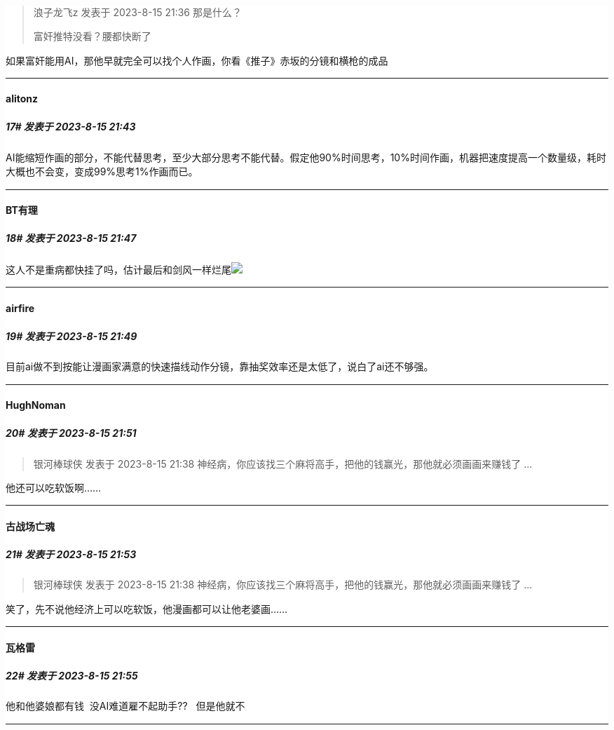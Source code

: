 <blockquote>浪子龙飞z 发表于 2023-8-15 21:36
那是什么？

富奸推特没看？腰都快断了</blockquote>
如果富奸能用AI，那他早就完全可以找个人作画，你看《推子》赤坂的分镜和横枪的成品

*****

####  alitonz  
##### 17#       发表于 2023-8-15 21:43

AI能缩短作画的部分，不能代替思考，至少大部分思考不能代替。假定他90%时间思考，10%时间作画，机器把速度提高一个数量级，耗时大概也不会变，变成99%思考1%作画而已。

*****

####  BT有理  
##### 18#       发表于 2023-8-15 21:47

这人不是重病都快挂了吗，估计最后和剑风一样烂尾<img src="https://static.saraba1st.com/image/smiley/face2017/049.png" referrerpolicy="no-referrer">

*****

####  airfire  
##### 19#       发表于 2023-8-15 21:49

目前ai做不到按能让漫画家满意的快速描线动作分镜，靠抽奖效率还是太低了，说白了ai还不够强。

*****

####  HughNoman  
##### 20#       发表于 2023-8-15 21:51

<blockquote>银河棒球侠 发表于 2023-8-15 21:38
神经病，你应该找三个麻将高手，把他的钱赢光，那他就必须画画来赚钱了 ...</blockquote>
他还可以吃软饭啊……

*****

####  古战场亡魂  
##### 21#       发表于 2023-8-15 21:53

<blockquote>银河棒球侠 发表于 2023-8-15 21:38
神经病，你应该找三个麻将高手，把他的钱赢光，那他就必须画画来赚钱了 ...</blockquote>
笑了，先不说他经济上可以吃软饭，他漫画都可以让他老婆画……

*****

####  瓦格雷  
##### 22#       发表于 2023-8-15 21:55

他和他婆娘都有钱  没AI难道雇不起助手??   但是他就不

*****
